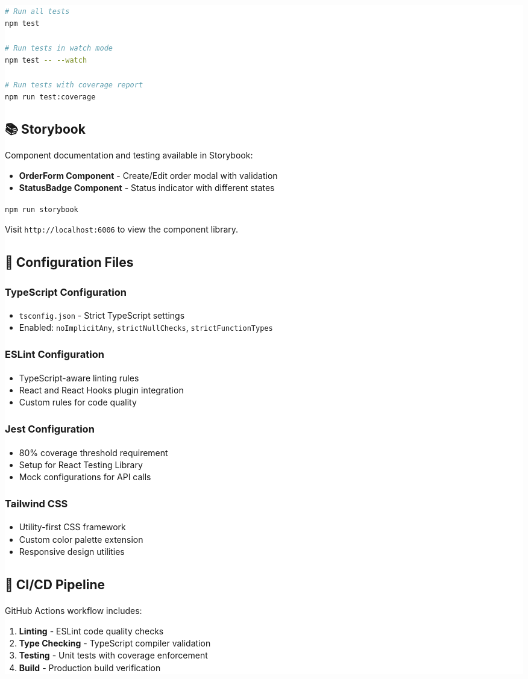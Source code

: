 ```bash
# Run all tests
npm test

# Run tests in watch mode
npm test -- --watch

# Run tests with coverage report
npm run test:coverage
```

## 📚 Storybook

Component documentation and testing available in Storybook:

- **OrderForm Component** - Create/Edit order modal with validation
- **StatusBadge Component** - Status indicator with different states

```bash
npm run storybook
```

Visit `http://localhost:6006` to view the component library.

## 🔧 Configuration Files

### TypeScript Configuration
- `tsconfig.json` - Strict TypeScript settings
- Enabled: `noImplicitAny`, `strictNullChecks`, `strictFunctionTypes`

### ESLint Configuration
- TypeScript-aware linting rules
- React and React Hooks plugin integration
- Custom rules for code quality

### Jest Configuration
- 80% coverage threshold requirement
- Setup for React Testing Library
- Mock configurations for API calls

### Tailwind CSS
- Utility-first CSS framework
- Custom color palette extension
- Responsive design utilities

## 🚀 CI/CD Pipeline

GitHub Actions workflow includes:

1. **Linting** - ESLint code quality checks
2. **Type Checking** - TypeScript compiler validation
3. **Testing** - Unit tests with coverage enforcement
4. **Build** - Production build verification
